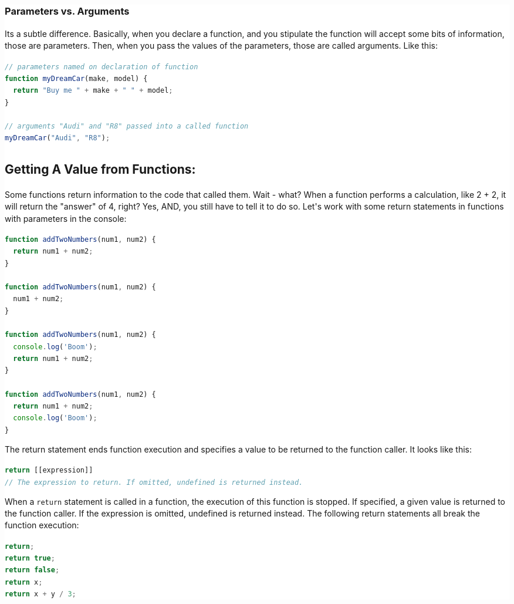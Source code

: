 ### Parameters vs. Arguments
Its a subtle difference. Basically, when you declare a function, and you stipulate the function will accept some bits of information, those are parameters. Then, when you pass the values of the parameters, those are called arguments. Like this:

```javascript
// parameters named on declaration of function
function myDreamCar(make, model) {
  return "Buy me " + make + " " + model;
}

// arguments "Audi" and "R8" passed into a called function
myDreamCar("Audi", "R8");
```

## Getting A Value from Functions:
Some functions return information to the code that called them. Wait - what? When a function performs a calculation, like 2 + 2, it will return the "answer" of 4, right? Yes, AND, you still have to tell it to do so. Let's work with some return statements in functions with parameters in the console:

```javascript
function addTwoNumbers(num1, num2) {
  return num1 + num2;
}

function addTwoNumbers(num1, num2) {
  num1 + num2;
}

function addTwoNumbers(num1, num2) {
  console.log('Boom');
  return num1 + num2;
}

function addTwoNumbers(num1, num2) {
  return num1 + num2;
  console.log('Boom');
}

```

The return statement ends function execution and specifies a value to be returned to the function caller. It looks like this:

```javascript
return [[expression]]
// The expression to return. If omitted, undefined is returned instead.
```

When a `return` statement is called in a function, the execution of this function is stopped. If specified, a given value is returned to the function caller. If the expression is omitted, undefined is returned instead. The following return statements all break the function execution:

```javascript
return;
return true;
return false;
return x;
return x + y / 3;
```
